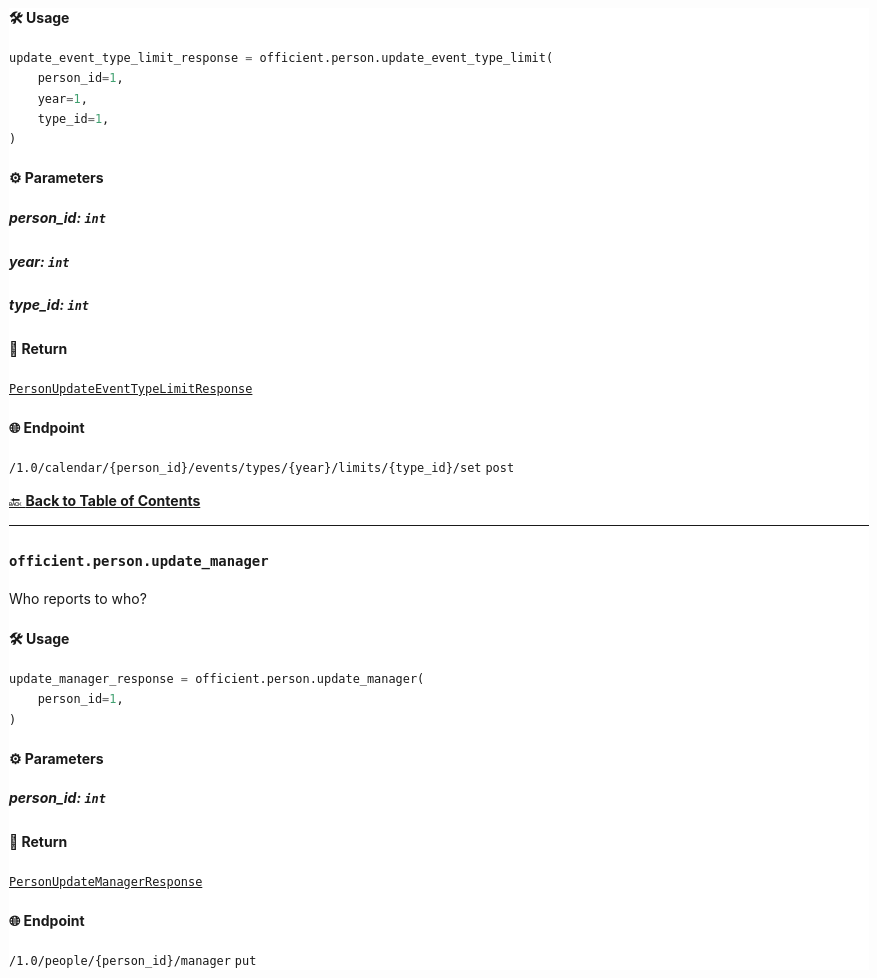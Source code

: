 #### 🛠️ Usage<a id="🛠️-usage"></a>

```python
update_event_type_limit_response = officient.person.update_event_type_limit(
    person_id=1,
    year=1,
    type_id=1,
)
```

#### ⚙️ Parameters<a id="⚙️-parameters"></a>

##### person_id: `int`<a id="person_id-int"></a>

##### year: `int`<a id="year-int"></a>

##### type_id: `int`<a id="type_id-int"></a>

#### 🔄 Return<a id="🔄-return"></a>

[`PersonUpdateEventTypeLimitResponse`](./officient_python_sdk/pydantic/person_update_event_type_limit_response.py)

#### 🌐 Endpoint<a id="🌐-endpoint"></a>

`/1.0/calendar/{person_id}/events/types/{year}/limits/{type_id}/set` `post`

[🔙 **Back to Table of Contents**](#table-of-contents)

---

### `officient.person.update_manager`<a id="officientpersonupdate_manager"></a>

Who reports to who?

#### 🛠️ Usage<a id="🛠️-usage"></a>

```python
update_manager_response = officient.person.update_manager(
    person_id=1,
)
```

#### ⚙️ Parameters<a id="⚙️-parameters"></a>

##### person_id: `int`<a id="person_id-int"></a>

#### 🔄 Return<a id="🔄-return"></a>

[`PersonUpdateManagerResponse`](./officient_python_sdk/pydantic/person_update_manager_response.py)

#### 🌐 Endpoint<a id="🌐-endpoint"></a>

`/1.0/people/{person_id}/manager` `put`
